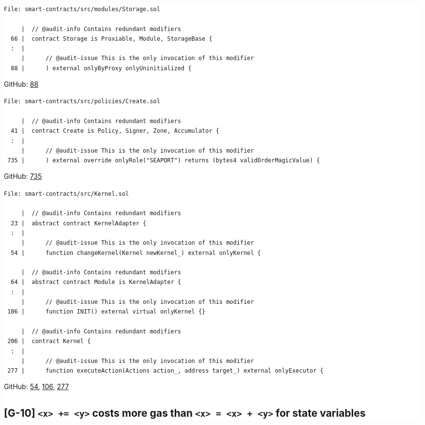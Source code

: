 
```solidity
File: smart-contracts/src/modules/Storage.sol

     |  // @audit-info Contains redundant modifiers
  66 |  contract Storage is Proxiable, Module, StorageBase {
  :  |
     |      // @audit-issue This is the only invocation of this modifier
  88 |      ) external onlyByProxy onlyUninitialized {
```
GitHub: [88](https://github.com/re-nft/smart-contracts/tree/3ddd32455a849c3c6dc3c3aad7a33a6c9b44c291/src/modules/Storage.sol#L88)


```solidity
File: smart-contracts/src/policies/Create.sol

     |  // @audit-info Contains redundant modifiers
  41 |  contract Create is Policy, Signer, Zone, Accumulator {
  :  |
     |      // @audit-issue This is the only invocation of this modifier
 735 |      ) external override onlyRole("SEAPORT") returns (bytes4 validOrderMagicValue) {
```
GitHub: [735](https://github.com/re-nft/smart-contracts/tree/3ddd32455a849c3c6dc3c3aad7a33a6c9b44c291/src/policies/Create.sol#L735)


```solidity
File: smart-contracts/src/Kernel.sol

     |  // @audit-info Contains redundant modifiers
  23 |  abstract contract KernelAdapter {
  :  |
     |      // @audit-issue This is the only invocation of this modifier
  54 |      function changeKernel(Kernel newKernel_) external onlyKernel {

     |  // @audit-info Contains redundant modifiers
  64 |  abstract contract Module is KernelAdapter {
  :  |
     |      // @audit-issue This is the only invocation of this modifier
 106 |      function INIT() external virtual onlyKernel {}

     |  // @audit-info Contains redundant modifiers
 206 |  contract Kernel {
  :  |
     |      // @audit-issue This is the only invocation of this modifier
 277 |      function executeAction(Actions action_, address target_) external onlyExecutor {
```
GitHub: [54](https://github.com/re-nft/smart-contracts/tree/3ddd32455a849c3c6dc3c3aad7a33a6c9b44c291/src/Kernel.sol#L54), [106](https://github.com/re-nft/smart-contracts/tree/3ddd32455a849c3c6dc3c3aad7a33a6c9b44c291/src/Kernel.sol#L106), [277](https://github.com/re-nft/smart-contracts/tree/3ddd32455a849c3c6dc3c3aad7a33a6c9b44c291/src/Kernel.sol#L277)


## [G-10] `<x> += <y>` costs more gas than `<x> = <x> + <y>` for state variables
